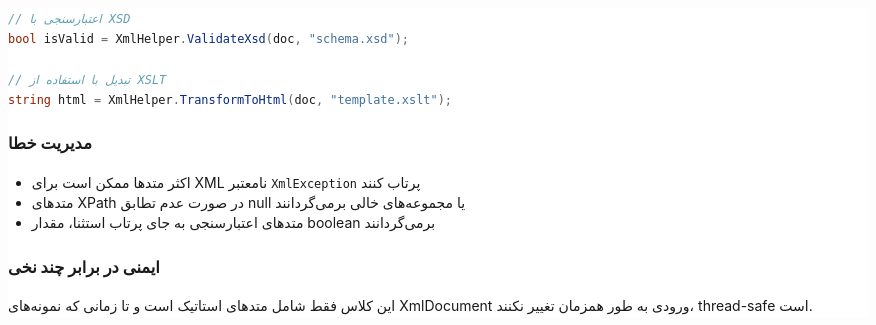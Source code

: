 ```csharp
// اعتبارسنجی با XSD
bool isValid = XmlHelper.ValidateXsd(doc, "schema.xsd");

// تبدیل با استفاده از XSLT
string html = XmlHelper.TransformToHtml(doc, "template.xslt");
```

### مدیریت خطا

- اکثر متدها ممکن است برای XML نامعتبر `XmlException` پرتاب کنند
- متدهای XPath در صورت عدم تطابق null یا مجموعه‌های خالی برمی‌گردانند
- متدهای اعتبارسنجی به جای پرتاب استثنا، مقدار boolean برمی‌گردانند

### ایمنی در برابر چند نخی

این کلاس فقط شامل متدهای استاتیک است و تا زمانی که نمونه‌های XmlDocument ورودی به طور همزمان تغییر نکنند، thread-safe است.